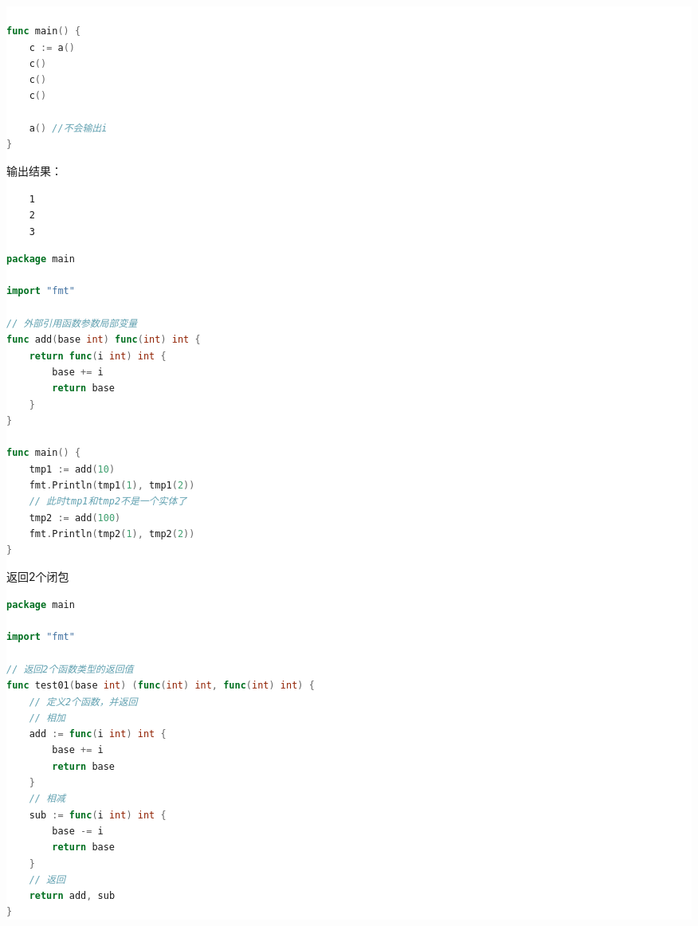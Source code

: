```go

func main() {
    c := a()
    c()
    c()
    c()

    a() //不会输出i
}
```

输出结果：

```
    1
    2
    3
```





```go
package main

import "fmt"

// 外部引用函数参数局部变量
func add(base int) func(int) int {
    return func(i int) int {
        base += i
        return base
    }
}

func main() {
    tmp1 := add(10)
    fmt.Println(tmp1(1), tmp1(2))
    // 此时tmp1和tmp2不是一个实体了
    tmp2 := add(100)
    fmt.Println(tmp2(1), tmp2(2))
}
```

返回2个闭包

```go
package main

import "fmt"

// 返回2个函数类型的返回值
func test01(base int) (func(int) int, func(int) int) {
    // 定义2个函数，并返回
    // 相加
    add := func(i int) int {
        base += i
        return base
    }
    // 相减
    sub := func(i int) int {
        base -= i
        return base
    }
    // 返回
    return add, sub
}
```